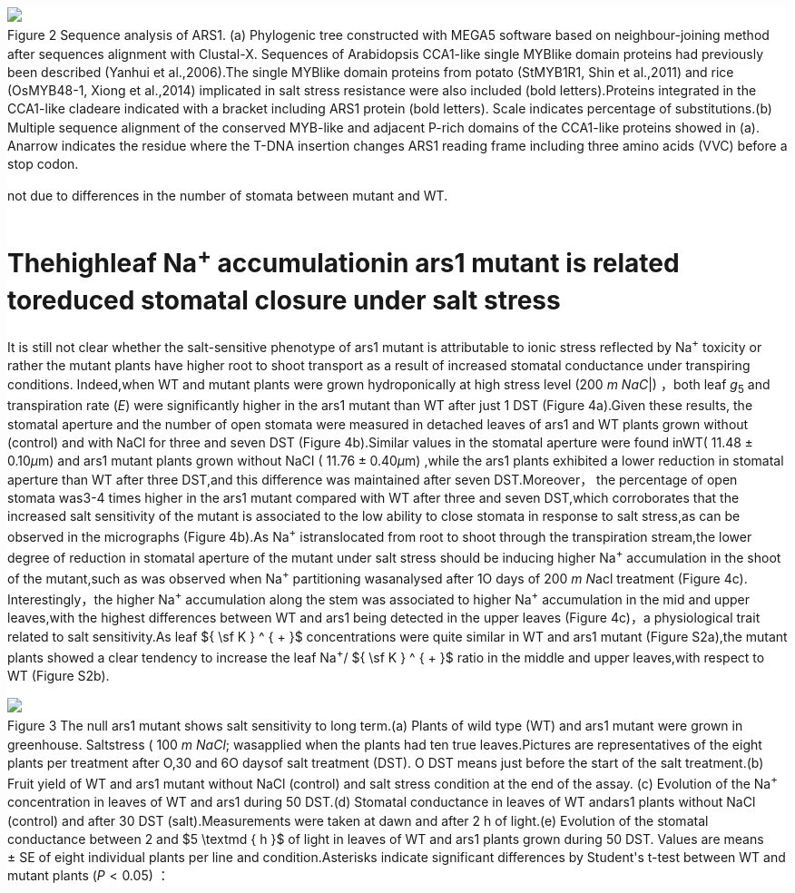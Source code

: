 ![](images/a6b87d471ad06351482b0cf3a2734bbbf7db84670efc68e0ef53cf4c5ae4228f.jpg)  
Figure 2 Sequence analysis of ARS1. (a) Phylogenic tree constructed with MEGA5 software based on neighbour-joining method after sequences alignment with Clustal-X. Sequences of Arabidopsis CCA1-like single MYBlike domain proteins had previously been described (Yanhui et al.,2006).The single MYBlike domain proteins from potato (StMYB1R1, Shin et al.,2011) and rice (OsMYB48-1, Xiong et al.,2014) implicated in salt stress resistance were also included (bold letters).Proteins integrated in the CCA1-like cladeare indicated with a bracket including ARS1 protein (bold letters). Scale indicates percentage of substitutions.(b) Multiple sequence alignment of the conserved MYB-like and adjacent P-rich domains of the CCA1-like proteins showed in (a). Anarrow indicates the residue where the T-DNA insertion changes ARS1 reading frame including three amino acids (VVC) before a stop codon.

not due to differences in the number of stomata between mutant and WT.

# Thehighleaf ${ \mathsf { N a } } ^ { + }$ accumulationin ars1 mutant is related toreduced stomatal closure under salt stress

It is still not clear whether the salt-sensitive phenotype of ars1 mutant is attributable to ionic stress reflected by ${ \mathsf { N a } } ^ { + }$ toxicity or rather the mutant plants have higher root to shoot transport as a result of increased stomatal conductance under transpiring conditions. Indeed,when WT and mutant plants were grown hydroponically at high stress level $( 2 0 0 \ m \ N a C | )$ ，both leaf $g _ { \scriptscriptstyle 5 }$ and transpiration rate $( E )$ were significantly higher in the ars1 mutant than WT after just 1 DST (Figure 4a).Given these results, the stomatal aperture and the number of open stomata were measured in detached leaves of ars1 and WT plants grown without (control) and with NaCl for three and seven DST (Figure 4b).Similar values in the stomatal aperture were found inWT( $1 1 . 4 8 \pm 0 . 1 0 \mu \mathrm { m } )$ and ars1 mutant plants grown without NaCI ( $1 1 . 7 6 \pm 0 . 4 0 \mu \mathrm { m } )$ ,while the ars1 plants exhibited a lower reduction in stomatal aperture than WT after three DST,and this difference was maintained after seven DST.Moreover， the percentage of open stomata was3-4 times higher in the ars1 mutant compared with WT after three and seven DST,which corroborates that the increased salt sensitivity of the mutant is associated to the low ability to close stomata in response to salt stress,as can be observed in the micrographs (Figure 4b).As ${ \mathsf { N a } } ^ { + }$ istranslocated from root to shoot through the transpiration stream,the lower degree of reduction in stomatal aperture of the mutant under salt stress should be inducing higher ${ \mathsf { N a } } ^ { + }$ accumulation in the shoot of the mutant,such as was observed when ${ \mathsf { N a } } ^ { + }$ partitioning wasanalysed after 1O days of $2 0 0 \ m \ N \mathsf { a c l }$ treatment (Figure 4c). Interestingly，the higher ${ \mathsf { N a } } ^ { + }$ accumulation along the stem was associated to higher ${ \mathsf { N a } } ^ { + }$ accumulation in the mid and upper leaves,with the highest differences between WT and ars1 being detected in the upper leaves (Figure 4c)，a physiological trait related to salt sensitivity.As leaf ${ \sf K } ^ { + }$ concentrations were quite similar in WT and ars1 mutant (Figure S2a),the mutant plants showed a clear tendency to increase the leaf ${ \mathsf { N a } } ^ { + } /$ ${ \sf K } ^ { + }$ ratio in the middle and upper leaves,with respect to WT (Figure S2b).

![](images/941fc63710978371346e88a811d12e9eab4c233582a4e19936a0499f48cf0875.jpg)  
Figure 3 The null ars1 mutant shows salt sensitivity to long term.(a) Plants of wild type (WT) and ars1 mutant were grown in greenhouse. Saltstress ( $1 0 0 \ m \ N a C l ;$ wasapplied when the plants had ten true leaves.Pictures are representatives of the eight plants per treatment after O,30 and 6O daysof salt treatment (DST). O DST means just before the start of the salt treatment.(b) Fruit yield of WT and ars1 mutant without NaCl (control) and salt stress condition at the end of the assay. (c) Evolution of the ${ \mathsf { N a } } ^ { + }$ concentration in leaves of WT and ars1 during 50 DST.(d) Stomatal conductance in leaves of WT andars1 plants without NaCl (control) and after 30 DST (salt).Measurements were taken at dawn and after 2 h of light.(e) Evolution of the stomatal conductance between 2 and $5 \textmd { h }$ of light in leaves of WT and ars1 plants grown during 50 DST. Values are means $\pm ~ \mathsf { S E }$ of eight individual plants per line and condition.Asterisks indicate significant differences by Student's t-test between WT and mutant plants $( P < 0 . 0 5 )$ ：
